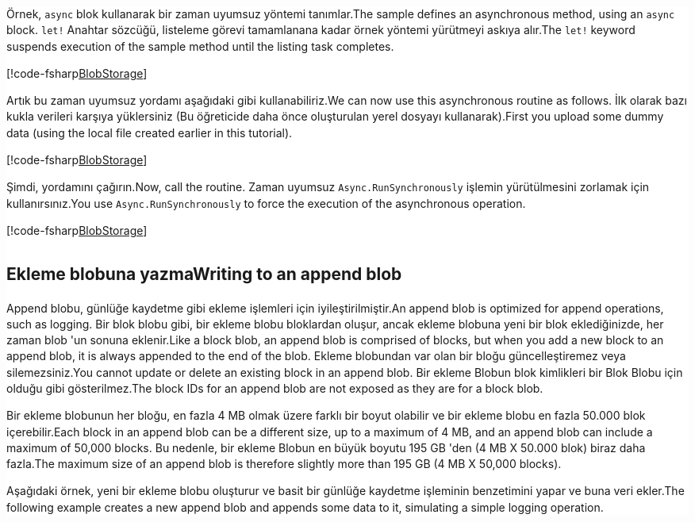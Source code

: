 <span data-ttu-id="9dffd-189">Örnek, `async` blok kullanarak bir zaman uyumsuz yöntemi tanımlar.</span><span class="sxs-lookup"><span data-stu-id="9dffd-189">The sample defines an asynchronous method, using an `async` block.</span></span> <span data-ttu-id="9dffd-190">``let!`` Anahtar sözcüğü, listeleme görevi tamamlanana kadar örnek yöntemi yürütmeyi askıya alır.</span><span class="sxs-lookup"><span data-stu-id="9dffd-190">The ``let!`` keyword suspends execution of the sample method until the listing task completes.</span></span>

[!code-fsharp[BlobStorage](~/samples/snippets/fsharp/azure/blob-storage.fsx#L122-L160)]

<span data-ttu-id="9dffd-191">Artık bu zaman uyumsuz yordamı aşağıdaki gibi kullanabiliriz.</span><span class="sxs-lookup"><span data-stu-id="9dffd-191">We can now use this asynchronous routine as follows.</span></span> <span data-ttu-id="9dffd-192">İlk olarak bazı kukla verileri karşıya yüklersiniz (Bu öğreticide daha önce oluşturulan yerel dosyayı kullanarak).</span><span class="sxs-lookup"><span data-stu-id="9dffd-192">First you upload some dummy data (using the local file created earlier in this tutorial).</span></span>

[!code-fsharp[BlobStorage](~/samples/snippets/fsharp/azure/blob-storage.fsx#L162-L166)]

<span data-ttu-id="9dffd-193">Şimdi, yordamını çağırın.</span><span class="sxs-lookup"><span data-stu-id="9dffd-193">Now, call the routine.</span></span> <span data-ttu-id="9dffd-194">Zaman uyumsuz `Async.RunSynchronously` işlemin yürütülmesini zorlamak için kullanırsınız.</span><span class="sxs-lookup"><span data-stu-id="9dffd-194">You use `Async.RunSynchronously` to force the execution of the asynchronous operation.</span></span>

[!code-fsharp[BlobStorage](~/samples/snippets/fsharp/azure/blob-storage.fsx#L168-L168)]

## <a name="writing-to-an-append-blob"></a><span data-ttu-id="9dffd-195">Ekleme blobuna yazma</span><span class="sxs-lookup"><span data-stu-id="9dffd-195">Writing to an append blob</span></span>

<span data-ttu-id="9dffd-196">Append blobu, günlüğe kaydetme gibi ekleme işlemleri için iyileştirilmiştir.</span><span class="sxs-lookup"><span data-stu-id="9dffd-196">An append blob is optimized for append operations, such as logging.</span></span> <span data-ttu-id="9dffd-197">Bir blok blobu gibi, bir ekleme blobu bloklardan oluşur, ancak ekleme blobuna yeni bir blok eklediğinizde, her zaman blob 'un sonuna eklenir.</span><span class="sxs-lookup"><span data-stu-id="9dffd-197">Like a block blob, an append blob is comprised of blocks, but when you add a new block to an append blob, it is always appended to the end of the blob.</span></span> <span data-ttu-id="9dffd-198">Ekleme blobundan var olan bir bloğu güncelleştiremez veya silemezsiniz.</span><span class="sxs-lookup"><span data-stu-id="9dffd-198">You cannot update or delete an existing block in an append blob.</span></span> <span data-ttu-id="9dffd-199">Bir ekleme Blobun blok kimlikleri bir Blok Blobu için olduğu gibi gösterilmez.</span><span class="sxs-lookup"><span data-stu-id="9dffd-199">The block IDs for an append blob are not exposed as they are for a block blob.</span></span>

<span data-ttu-id="9dffd-200">Bir ekleme blobunun her bloğu, en fazla 4 MB olmak üzere farklı bir boyut olabilir ve bir ekleme blobu en fazla 50.000 blok içerebilir.</span><span class="sxs-lookup"><span data-stu-id="9dffd-200">Each block in an append blob can be a different size, up to a maximum of 4 MB, and an append blob can include a maximum of 50,000 blocks.</span></span> <span data-ttu-id="9dffd-201">Bu nedenle, bir ekleme Blobun en büyük boyutu 195 GB 'den (4 MB X 50.000 blok) biraz daha fazla.</span><span class="sxs-lookup"><span data-stu-id="9dffd-201">The maximum size of an append blob is therefore slightly more than 195 GB (4 MB X 50,000 blocks).</span></span>

<span data-ttu-id="9dffd-202">Aşağıdaki örnek, yeni bir ekleme blobu oluşturur ve basit bir günlüğe kaydetme işleminin benzetimini yapar ve buna veri ekler.</span><span class="sxs-lookup"><span data-stu-id="9dffd-202">The following example creates a new append blob and appends some data to it, simulating a simple logging operation.</span></span>
